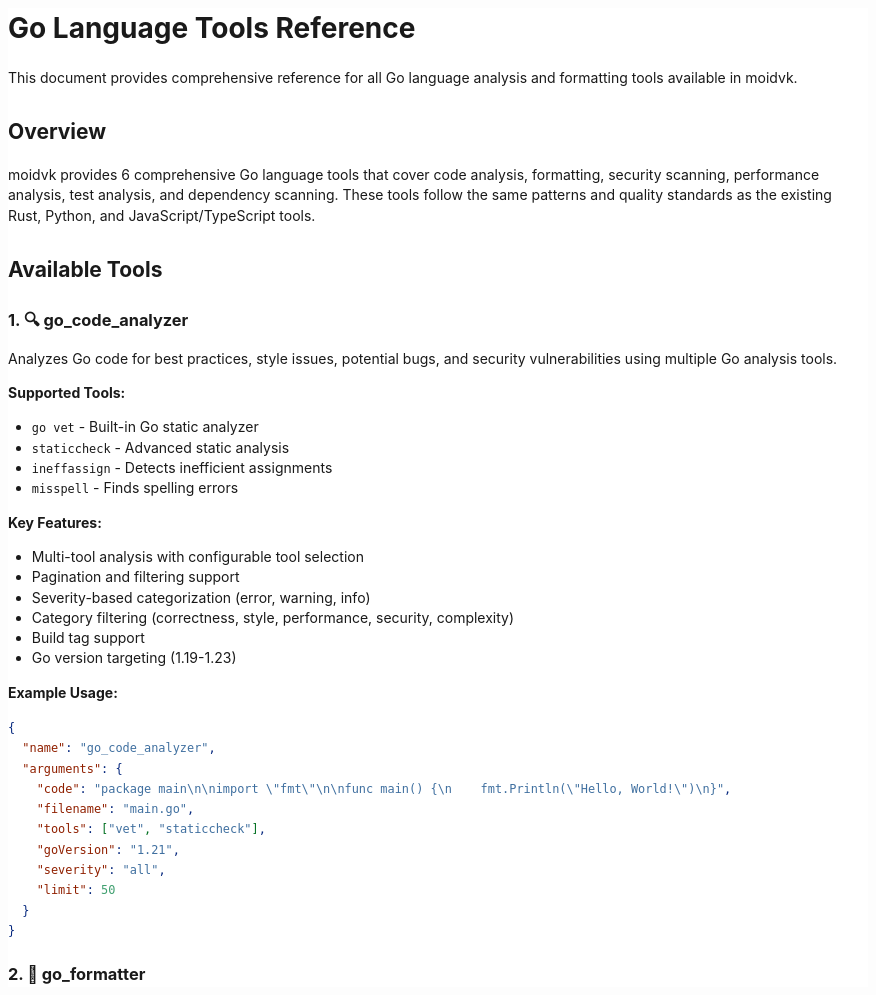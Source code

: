 # Go Language Tools Reference

This document provides comprehensive reference for all Go language analysis and formatting tools
available in moidvk.

## Overview

moidvk provides 6 comprehensive Go language tools that cover code analysis, formatting, security
scanning, performance analysis, test analysis, and dependency scanning. These tools follow the same
patterns and quality standards as the existing Rust, Python, and JavaScript/TypeScript tools.

## Available Tools

### 1. 🔍 go_code_analyzer

Analyzes Go code for best practices, style issues, potential bugs, and security vulnerabilities
using multiple Go analysis tools.

**Supported Tools:**

- `go vet` - Built-in Go static analyzer
- `staticcheck` - Advanced static analysis
- `ineffassign` - Detects inefficient assignments
- `misspell` - Finds spelling errors

**Key Features:**

- Multi-tool analysis with configurable tool selection
- Pagination and filtering support
- Severity-based categorization (error, warning, info)
- Category filtering (correctness, style, performance, security, complexity)
- Build tag support
- Go version targeting (1.19-1.23)

**Example Usage:**

```json
{
  "name": "go_code_analyzer",
  "arguments": {
    "code": "package main\n\nimport \"fmt\"\n\nfunc main() {\n    fmt.Println(\"Hello, World!\")\n}",
    "filename": "main.go",
    "tools": ["vet", "staticcheck"],
    "goVersion": "1.21",
    "severity": "all",
    "limit": 50
  }
}
```

### 2. 🎨 go_formatter
